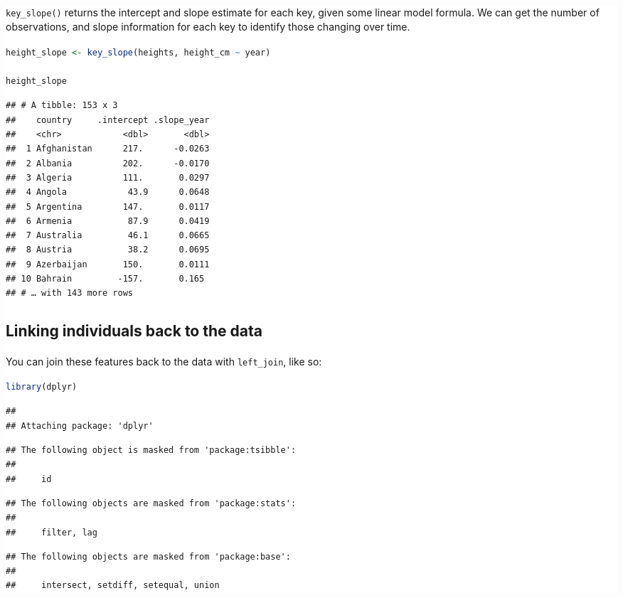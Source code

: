 `key_slope()` returns the intercept and slope estimate for each key, given some linear model formula. We can get the number of observations, and slope information for each key to identify those changing over time. 


```r
height_slope <- key_slope(heights, height_cm ~ year)

height_slope
```

```
## # A tibble: 153 x 3
##    country     .intercept .slope_year
##    <chr>            <dbl>       <dbl>
##  1 Afghanistan      217.      -0.0263
##  2 Albania          202.      -0.0170
##  3 Algeria          111.       0.0297
##  4 Angola            43.9      0.0648
##  5 Argentina        147.       0.0117
##  6 Armenia           87.9      0.0419
##  7 Australia         46.1      0.0665
##  8 Austria           38.2      0.0695
##  9 Azerbaijan       150.       0.0111
## 10 Bahrain         -157.       0.165 
## # … with 143 more rows
```

## Linking individuals back to the data

You can join these features back to the data with `left_join`, like so:


```r
library(dplyr)
```

```
## 
## Attaching package: 'dplyr'
```

```
## The following object is masked from 'package:tsibble':
## 
##     id
```

```
## The following objects are masked from 'package:stats':
## 
##     filter, lag
```

```
## The following objects are masked from 'package:base':
## 
##     intersect, setdiff, setequal, union
```
